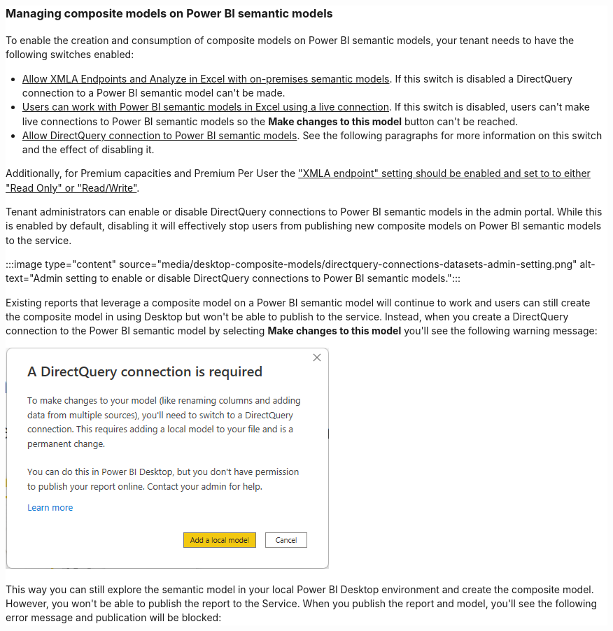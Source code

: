 ### Managing composite models on Power BI semantic models

To enable the creation and consumption of composite models on Power BI semantic models, your tenant needs to have the following switches enabled:

- [Allow XMLA Endpoints and Analyze in Excel with on-premises semantic models](/fabric/admin/service-admin-portal-integration#allow-xmla-endpoints-and-analyze-in-excel-with-on-premises-datasets). If this switch is disabled a DirectQuery connection to a Power BI semantic model can't be made.
- [Users can work with Power BI semantic models in Excel using a live connection](/fabric/admin/service-admin-portal-export-sharing#users-can-work-with-power-bi-datasets-in-excel-using-a-live-connection). If this switch is disabled, users can't make live connections to Power BI semantic models so the **Make changes to this model** button can't be reached.
- [Allow DirectQuery connection to Power BI semantic models](/fabric/admin/service-admin-portal-export-sharing#allow-directquery-connections-to-power-bi-datasets). See the following paragraphs for more information on this switch and the effect of disabling it.

Additionally, for Premium capacities and Premium Per User the ["XMLA endpoint" setting should be enabled and set to to either "Read Only" or "Read/Write"](../enterprise/service-premium-connect-tools.md#enable-xmla-read-write).

Tenant administrators can enable or disable DirectQuery connections to Power BI semantic models in the admin portal. While this is enabled by default, disabling it will effectively stop users from publishing new composite models on Power BI semantic models to the service.

:::image type="content" source="media/desktop-composite-models/directquery-connections-datasets-admin-setting.png" alt-text="Admin setting to enable or disable DirectQuery connections to Power BI semantic models.":::

Existing reports that leverage a composite model on a Power BI semantic model will continue to work and users can still create the composite model in using Desktop but won't be able to publish to the service. Instead, when you create a DirectQuery connection to the Power BI semantic model by selecting **Make changes to this model** you'll see the following warning message:

![Screenshot showing Warning message informing the user that publication of a composite model that uses a Power BI semantic model is not allowed, because DirectQuery connections are not allowed by the admin. The user can still create the model using Desktop.](media/desktop-composite-models/directquery-connection-disabled-warning.png)

This way you can still explore the semantic model in your local Power BI Desktop environment and create the composite model. However, you won't be able to publish the report to the Service. When you publish the report and model, you'll see the following error message and publication will be blocked:
